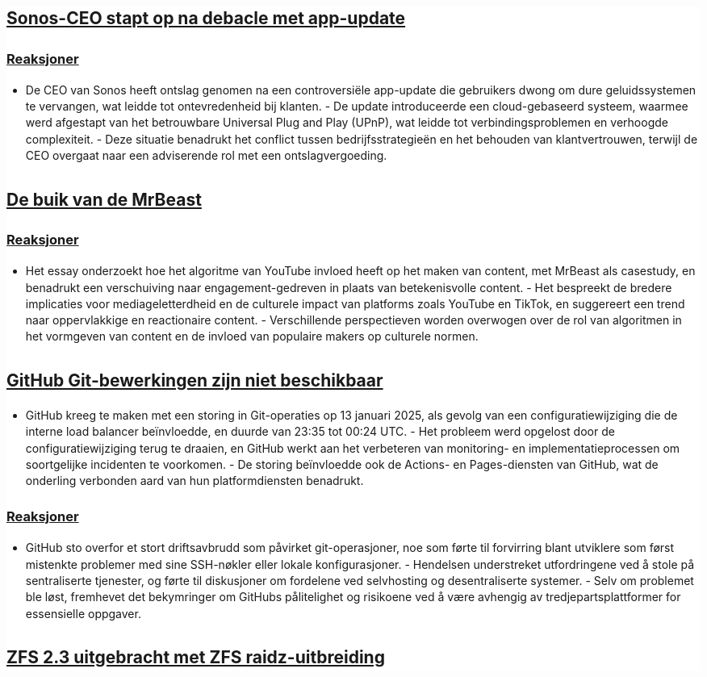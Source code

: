 ## [Sonos-CEO stapt op na debacle met app-update](https://www.reuters.com/business/retail-consumer/sonos-ceo-patrick-spence-steps-down-after-app-update-debacle-2025-01-13/)

### [Reaksjoner](https://news.ycombinator.com/item?id=42687932)

- De CEO van Sonos heeft ontslag genomen na een controversiële app-update die gebruikers dwong om dure geluidssystemen te vervangen, wat leidde tot ontevredenheid bij klanten. - De update introduceerde een cloud-gebaseerd systeem, waarmee werd afgestapt van het betrouwbare Universal Plug and Play (UPnP), wat leidde tot verbindingsproblemen en verhoogde complexiteit. - Deze situatie benadrukt het conflict tussen bedrijfsstrategieën en het behouden van klantvertrouwen, terwijl de CEO overgaat naar een adviserende rol met een ontslagvergoeding.

## [De buik van de MrBeast](https://kevinmunger.substack.com/p/in-the-belly-of-the-mrbeast)

### [Reaksjoner](https://news.ycombinator.com/item?id=42696691)

- Het essay onderzoekt hoe het algoritme van YouTube invloed heeft op het maken van content, met MrBeast als casestudy, en benadrukt een verschuiving naar engagement-gedreven in plaats van betekenisvolle content. - Het bespreekt de bredere implicaties voor mediageletterdheid en de culturele impact van platforms zoals YouTube en TikTok, en suggereert een trend naar oppervlakkige en reactionaire content. - Verschillende perspectieven worden overwogen over de rol van algoritmen in het vormgeven van content en de invloed van populaire makers op culturele normen.

## [GitHub Git-bewerkingen zijn niet beschikbaar](https://www.githubstatus.com/incidents/qd96yfgvmcf9)

- GitHub kreeg te maken met een storing in Git-operaties op 13 januari 2025, als gevolg van een configuratiewijziging die de interne load balancer beïnvloedde, en duurde van 23:35 tot 00:24 UTC. - Het probleem werd opgelost door de configuratiewijziging terug te draaien, en GitHub werkt aan het verbeteren van monitoring- en implementatieprocessen om soortgelijke incidenten te voorkomen. - De storing beïnvloedde ook de Actions- en Pages-diensten van GitHub, wat de onderling verbonden aard van hun platformdiensten benadrukt.

### [Reaksjoner](https://news.ycombinator.com/item?id=42691184)

- GitHub sto overfor et stort driftsavbrudd som påvirket git-operasjoner, noe som førte til forvirring blant utviklere som først mistenkte problemer med sine SSH-nøkler eller lokale konfigurasjoner. - Hendelsen understreket utfordringene ved å stole på sentraliserte tjenester, og førte til diskusjoner om fordelene ved selvhosting og desentraliserte systemer. - Selv om problemet ble løst, fremhevet det bekymringer om GitHubs pålitelighet og risikoene ved å være avhengig av tredjepartsplattformer for essensielle oppgaver.

## [ZFS 2.3 uitgebracht met ZFS raidz-uitbreiding](https://github.com/openzfs/zfs/releases/tag/zfs-2.3.0)
